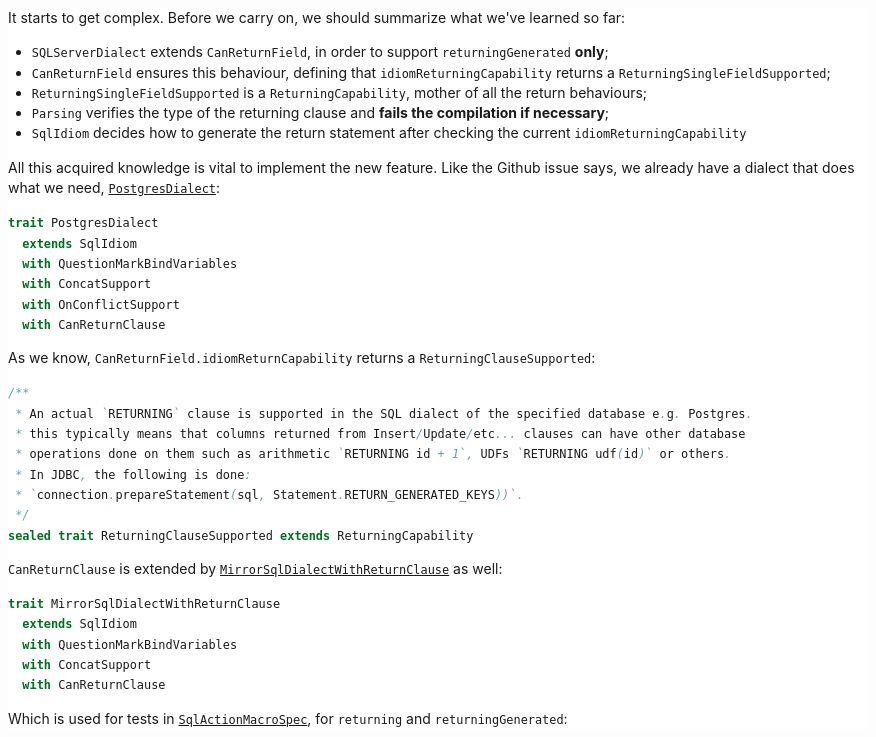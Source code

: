 It starts to get complex. Before we carry on, we should summarize what we've learned so far:

- `SQLServerDialect` extends `CanReturnField`, in order to support `returningGenerated` **only**;
- `CanReturnField` ensures this behaviour, defining that `idiomReturningCapability` returns a `ReturningSingleFieldSupported`;
- `ReturningSingleFieldSupported` is a `ReturningCapability`, mother of all the return behaviours;
- `Parsing` verifies the type of the returning clause and **fails the compilation if necessary**;
- `SqlIdiom` decides how to generate the return statement after checking the current `idiomReturningCapability`

All this acquired knowledge is vital to implement the new feature. Like the Github issue says, we already have a dialect that does what we need, [`PostgresDialect`](https://github.com/getquill/quill/blob/f1c8eb45b86aaa691e1f4017e28457ef13e65504/quill-sql/src/main/scala/io/getquill/PostgresDialect.scala#L10):

```scala
trait PostgresDialect
  extends SqlIdiom
  with QuestionMarkBindVariables
  with ConcatSupport
  with OnConflictSupport
  with CanReturnClause
```

As we know, `CanReturnField.idiomReturnCapability` returns a `ReturningClauseSupported`:

```scala
/**
 * An actual `RETURNING` clause is supported in the SQL dialect of the specified database e.g. Postgres.
 * this typically means that columns returned from Insert/Update/etc... clauses can have other database
 * operations done on them such as arithmetic `RETURNING id + 1`, UDFs `RETURNING udf(id)` or others.
 * In JDBC, the following is done:
 * `connection.prepareStatement(sql, Statement.RETURN_GENERATED_KEYS))`.
 */
sealed trait ReturningClauseSupported extends ReturningCapability
```

`CanReturnClause` is extended by [`MirrorSqlDialectWithReturnClause`](https://github.com/getquill/quill/blob/f1c8eb45b86aaa691e1f4017e28457ef13e65504/quill-sql/src/main/scala/io/getquill/MirrorSqlDialect.scala#L20) as well:

```scala
trait MirrorSqlDialectWithReturnClause
  extends SqlIdiom
  with QuestionMarkBindVariables
  with ConcatSupport
  with CanReturnClause
```

Which is used for tests in [`SqlActionMacroSpec`](https://github.com/getquill/quill/blob/3232763ec5df444382aefcb6c87a6ff2b97fb237/quill-sql/src/test/scala/io/getquill/context/sql/SqlActionMacroSpec.scala#L438), for `returning` and `returningGenerated`:
